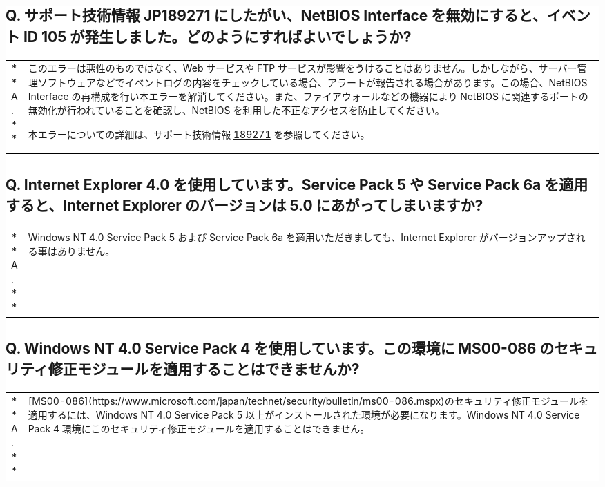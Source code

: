 <p></p>

 

Q. サポート技術情報 JP189271 にしたがい、NetBIOS Interface を無効にすると、イベント ID 105 が発生しました。どのようにすればよいでしょうか?
------------------------------------------------------------------------------------------------------------------------------------------

<p></p>
<table border="0" cellpadding="0" cellspacing="0" style="margin-top:10px" width="100%">
<tr>
<td style="border:1px solid black;" valign="top" width="2%">
**A.**
</td>
<td style="border:1px solid black;" rowspan="2" valign="top" width="98%">
このエラーは悪性のものではなく、Web サービスや FTP サービスが影響をうけることはありません。しかしながら、サーバー管理ソフトウェアなどでイベントログの内容をチェックしている場合、アラートが報告される場合があります。この場合、NetBIOS Interface の再構成を行い本エラーを解消してください。また、ファイアウォールなどの機器により NetBIOS に関連するポートの無効化が行われていることを確認し、NetBIOS を利用した不正なアクセスを防止してください。
  
本エラーについての詳細は、サポート技術情報 [189271](https://support.microsoft.com/kb/189271) を参照してください。

</td>
</tr>
</table>

<p></p>

 

Q. Internet Explorer 4.0 を使用しています。Service Pack 5 や Service Pack 6a を適用すると、Internet Explorer のバージョンは 5.0 にあがってしまいますか?
-------------------------------------------------------------------------------------------------------------------------------------------------------

<p></p>
<table border="0" cellpadding="0" cellspacing="0" style="margin-top:10px" width="100%">
<tr>
<td style="border:1px solid black;" valign="top" width="2%">
**A.**
</td>
<td style="border:1px solid black;" rowspan="2" valign="top" width="98%">
Windows NT 4.0 Service Pack 5 および Service Pack 6a を適用いただきましても、Internet Explorer がバージョンアップされる事はありません。
</td>
</tr>
</table>

<p></p>

 

Q. Windows NT 4.0 Service Pack 4 を使用しています。この環境に MS00-086 のセキュリティ修正モジュールを適用することはできませんか?
--------------------------------------------------------------------------------------------------------------------------------

<p></p>
<table border="0" cellpadding="0" cellspacing="0" style="margin-top:10px" width="100%">
<tr>
<td style="border:1px solid black;" valign="top" width="2%">
**A.**
</td>
<td style="border:1px solid black;" rowspan="2" valign="top" width="98%">
[MS00-086](https://www.microsoft.com/japan/technet/security/bulletin/ms00-086.mspx)のセキュリティ修正モジュールを適用するには、Windows NT 4.0 Service Pack 5 以上がインストールされた環境が必要になります。Windows NT 4.0 Service Pack 4 環境にこのセキュリティ修正モジュールを適用することはできません。
</td>
</tr>
</table>
